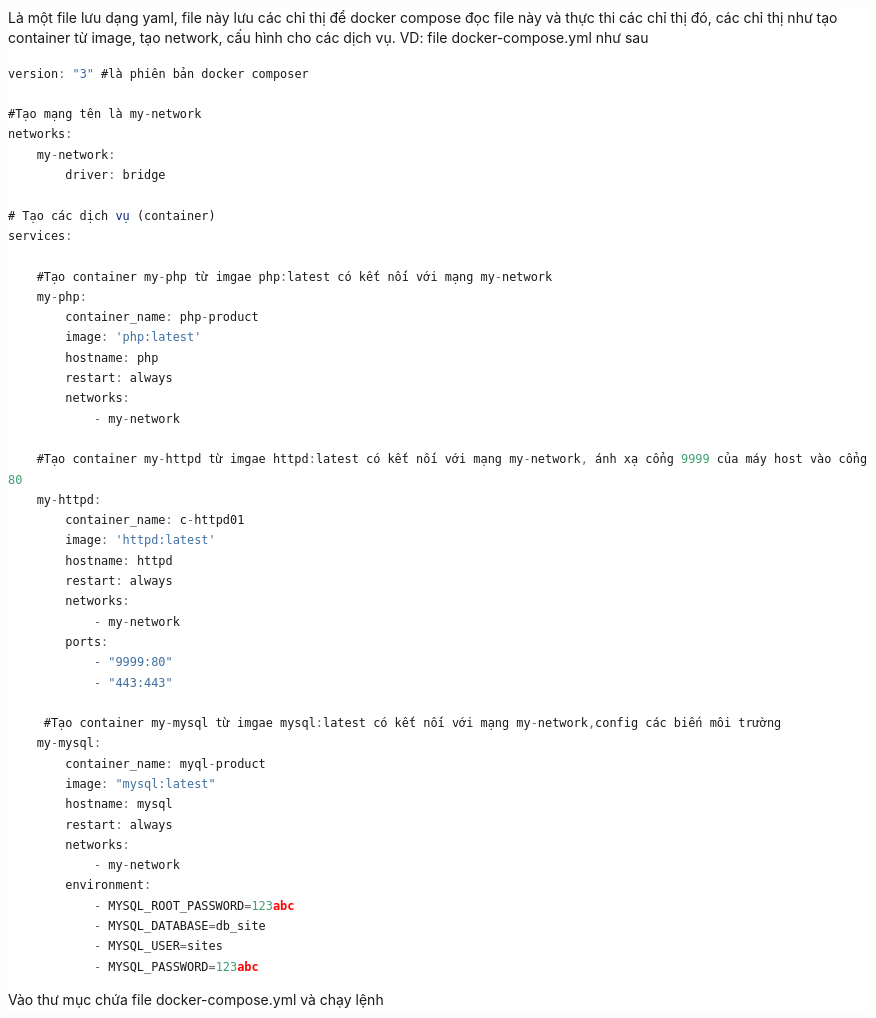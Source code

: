 Là một file lưu dạng yaml, file này lưu các chỉ thị để docker compose đọc file này và thực thi các chỉ thị đó, các chỉ thị như tạo container từ image, tạo network, cấu hình cho các dịch vụ. VD: file docker-compose.yml như sau

```js
version: "3" #là phiên bản docker composer

#Tạo mạng tên là my-network
networks:
    my-network:
        driver: bridge

# Tạo các dịch vụ (container)
services:

    #Tạo container my-php từ imgae php:latest có kết nối với mạng my-network
    my-php:
        container_name: php-product
        image: 'php:latest'
        hostname: php
        restart: always
        networks:
            - my-network

    #Tạo container my-httpd từ imgae httpd:latest có kết nối với mạng my-network, ánh xạ cổng 9999 của máy host vào cổng 80
    my-httpd:
        container_name: c-httpd01
        image: 'httpd:latest'
        hostname: httpd
        restart: always
        networks:
            - my-network
        ports:
            - "9999:80"
            - "443:443"
            
     #Tạo container my-mysql từ imgae mysql:latest có kết nối với mạng my-network,config các biến môi trường
    my-mysql:
        container_name: myql-product
        image: "mysql:latest"
        hostname: mysql
        restart: always
        networks:
            - my-network
        environment:
            - MYSQL_ROOT_PASSWORD=123abc
            - MYSQL_DATABASE=db_site
            - MYSQL_USER=sites
            - MYSQL_PASSWORD=123abc

```  
Vào thư mục chứa file docker-compose.yml và chạy lệnh
